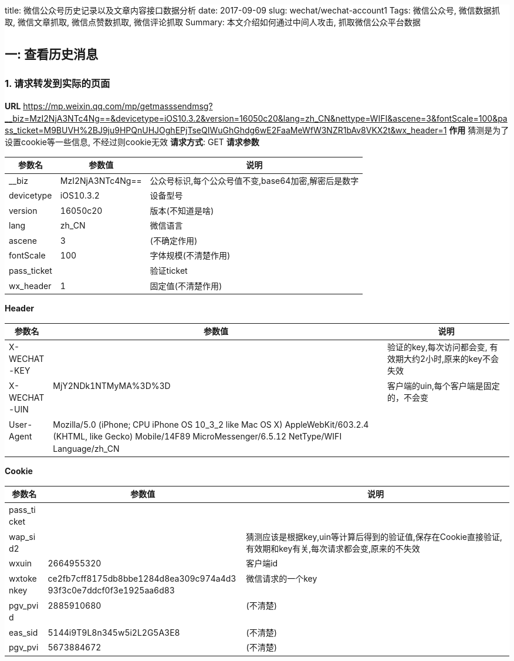 title: 微信公众号历史记录以及文章内容接口数据分析
date: 2017-09-09
slug: wechat/wechat-account1
Tags: 微信公众号, 微信数据抓取, 微信文章抓取, 微信点赞数抓取, 微信评论抓取
Summary: 本文介绍如何通过中间人攻击, 抓取微信公众平台数据

## 一: 查看历史消息
### 1. 请求转发到实际的页面
**URL**
https://mp.weixin.qq.com/mp/getmasssendmsg?__biz=MzI2NjA3NTc4Ng==&devicetype=iOS10.3.2&version=16050c20&lang=zh_CN&nettype=WIFI&ascene=3&fontScale=100&pass_ticket=M9BUVH%2BJ9ju9HPQnUHJOghEPjTseQIWuGhGhdg6wE2FaaMeWfW3NZR1bAv8VKX2t&wx_header=1
**作用**
猜测是为了设置cookie等一些信息, 不经过则cookie无效
**请求方式**: GET
**请求参数**

|参数名|参数值|说明|
|-|-|-|
|__biz|MzI2NjA3NTc4Ng==|公众号标识,每个公众号值不变,base64加密,解密后是数字|
|devicetype|iOS10.3.2|设备型号|
|version|16050c20|版本(不知道是啥)|
|lang|zh_CN|微信语言|
|ascene|3|(不确定作用)|
|fontScale|100|字体规模(不清楚作用)|
|pass_ticket||验证ticket|
|wx_header|1|固定值(不清楚作用)|

**Header**

|参数名|参数值|说明|
|-|-|-|
|X-WECHAT-KEY||验证的key,每次访问都会变, 有效期大约2小时,原来的key不会失效|
|X-WECHAT-UIN|MjY2NDk1NTMyMA%3D%3D|客户端的uin,每个客户端是固定的，不会变|
|User-Agent|Mozilla/5.0 (iPhone; CPU iPhone OS 10_3_2 like Mac OS X) AppleWebKit/603.2.4 (KHTML, like Gecko) Mobile/14F89 MicroMessenger/6.5.12 NetType/WIFI Language/zh_CN|

**Cookie**

|参数名|参数值|说明|
|-|-|-|
|pass_ticket|||
|wap_sid2||猜测应该是根据key,uin等计算后得到的验证值,保存在Cookie直接验证, 有效期和key有关,每次请求都会变,原来的不失效|
|wxuin|2664955320|客户端id|
|wxtokenkey|ce2fb7cff8175db8bbe1284d8ea309c974a4d393f3c0e7ddcf0f3e1925aa6d83|微信请求的一个key|
|pgv_pvid|2885910680|(不清楚)|
|eas_sid|5144i9T9L8n345w5i2L2G5A3E8|(不清楚)|
|pgv_pvi|5673884672|(不清楚)|